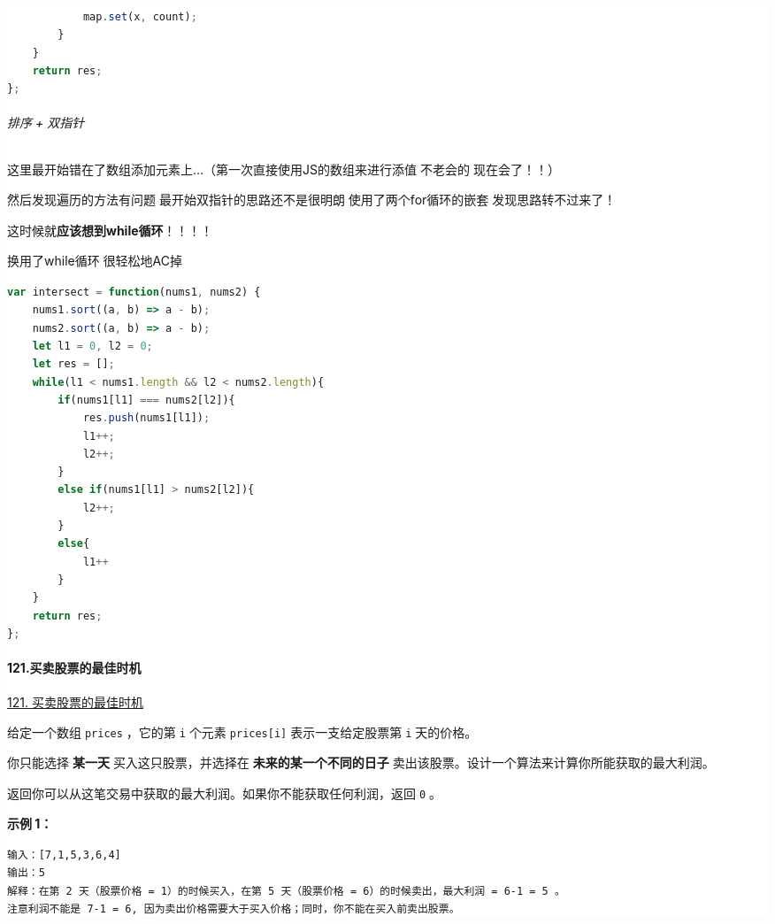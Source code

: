 ```js
            map.set(x, count);
        }
    }
    return res;
};
```





###### 排序 + 双指针

这里最开始错在了数组添加元素上…（第一次直接使用JS的数组来进行添值 不老会的 现在会了！！）

然后发现遍历的方法有问题 最开始双指针的思路还不是很明朗 使用了两个for循环的嵌套 发现思路转不过来了！

这时候就**应该想到while循环**！！！！

换用了while循环 很轻松地AC掉

```js
var intersect = function(nums1, nums2) {
    nums1.sort((a, b) => a - b);
    nums2.sort((a, b) => a - b);
    let l1 = 0, l2 = 0;
    let res = [];
    while(l1 < nums1.length && l2 < nums2.length){
        if(nums1[l1] === nums2[l2]){
            res.push(nums1[l1]);
            l1++;
            l2++;
        }
        else if(nums1[l1] > nums2[l2]){
            l2++;
        }
        else{
            l1++
        }
    }
    return res;
};
```



#### 121.买卖股票的最佳时机

[121. 买卖股票的最佳时机](https://leetcode-cn.com/problems/best-time-to-buy-and-sell-stock/)

给定一个数组 `prices` ，它的第 `i` 个元素 `prices[i]` 表示一支给定股票第 `i` 天的价格。

你只能选择 **某一天** 买入这只股票，并选择在 **未来的某一个不同的日子** 卖出该股票。设计一个算法来计算你所能获取的最大利润。

返回你可以从这笔交易中获取的最大利润。如果你不能获取任何利润，返回 `0` 。

**示例 1：**

```
输入：[7,1,5,3,6,4]
输出：5
解释：在第 2 天（股票价格 = 1）的时候买入，在第 5 天（股票价格 = 6）的时候卖出，最大利润 = 6-1 = 5 。
注意利润不能是 7-1 = 6, 因为卖出价格需要大于买入价格；同时，你不能在买入前卖出股票。
```
